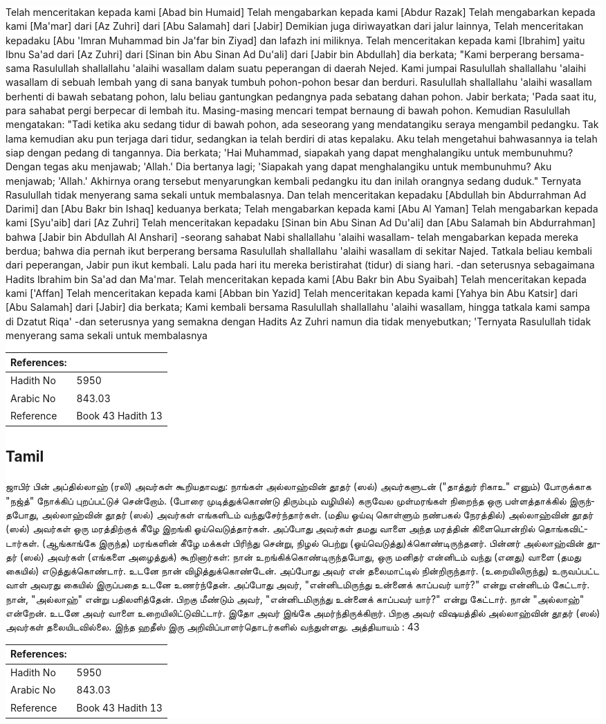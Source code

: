 
<div dir="ltr" lang="id" style={{fontSize:'larger',backgroundColor:'#f8f9fa',padding:20}}>
Telah menceritakan kepada kami [Abad bin Humaid] Telah mengabarkan kepada kami [Abdur Razak] Telah mengabarkan kepada kami [Ma'mar] dari [Az Zuhri] dari [Abu Salamah] dari [Jabir] Demikian juga diriwayatkan dari jalur lainnya, Telah menceritakan kepadaku [Abu 'Imran Muhammad bin Ja'far bin Ziyad] dan lafazh ini miliknya. Telah menceritakan kepada kami [Ibrahim] yaitu Ibnu Sa'ad dari [Az Zuhri] dari [Sinan bin Abu Sinan Ad Du'ali] dari [Jabir bin Abdullah] dia berkata; "Kami berperang bersama-sama Rasulullah shallallahu 'alaihi wasallam dalam suatu peperangan di daerah Nejed. Kami jumpai Rasulullah shallallahu 'alaihi wasallam di sebuah lembah yang di sana banyak tumbuh pohon-pohon besar dan berduri. Rasulullah shallallahu 'alaihi wasallam berhenti di bawah sebatang pohon, lalu beliau gantungkan pedangnya pada sebatang dahan pohon. Jabir berkata; 'Pada saat itu, para sahabat pergi berpecar di lembah itu. Masing-masing mencari tempat bernaung di bawah pohon. Kemudian Rasulullah mengatakan: "Tadi ketika aku sedang tidur di bawah pohon, ada seseorang yang mendatangiku seraya mengambil pedangku. Tak lama kemudian aku pun terjaga dari tidur, sedangkan ia telah berdiri di atas kepalaku. Aku telah mengetahui bahwasannya ia telah siap dengan pedang di tangannya. Dia berkata; 'Hai Muhammad, siapakah yang dapat menghalangiku untuk membunuhmu? Dengan tegas aku menjawab; 'Allah.' Dia bertanya lagi; 'Siapakah yang dapat menghalangiku untuk membunuhmu? Aku menjawab; 'Allah.' Akhirnya orang tersebut menyarungkan kembali pedangku itu dan inilah orangnya sedang duduk." Ternyata Rasulullah tidak menyerang sama sekali untuk membalasnya. Dan telah menceritakan kepadaku [Abdullah bin Abdurrahman Ad Darimi] dan [Abu Bakr bin Ishaq] keduanya berkata; Telah mengabarkan kepada kami [Abu Al Yaman] Telah mengabarkan kepada kami [Syu'aib] dari [Az Zuhri] Telah menceritakan kepadaku [Sinan bin Abu Sinan Ad Du'ali] dan [Abu Salamah bin Abdurrahman] bahwa [Jabir bin Abdullah Al Anshari] -seorang sahabat Nabi shallallahu 'alaihi wasallam- telah mengabarkan kepada mereka berdua; bahwa dia pernah ikut berperang bersama Rasulullah shallallahu 'alaihi wasallam di sekitar Najed. Tatkala beliau kembali dari peperangan, Jabir pun ikut kembali. Lalu pada hari itu mereka beristirahat (tidur) di siang hari. -dan seterusnya sebagaimana Hadits Ibrahim bin Sa'ad dan Ma'mar. Telah menceritakan kepada kami [Abu Bakr bin Abu Syaibah] Telah menceritakan kepada kami ['Affan] Telah menceritakan kepada kami [Abban bin Yazid] Telah menceritakan kepada kami [Yahya bin Abu Katsir] dari [Abu Salamah] dari [Jabir] dia berkata; Kami kembali bersama Rasulullah shallallahu 'alaihi wasallam, hingga tatkala kami sampa di Dzatut Riqa' -dan seterusnya yang semakna dengan Hadits Az Zuhri namun dia tidak menyebutkan; 'Ternyata Rasulullah tidak menyerang sama sekali untuk membalasnya
</div>
<div style={{backgroundColor:'#f8f9fa',padding:20, marginBottom: 10}}><table> <thead> <tr> <th>References:</th> <th></th> </tr> </thead> <tbody><tr><td>Hadith No</td><td>5950</td></tr><tr><td>Arabic No</td><td>843.03</td></tr><tr><td>Reference</td><td>Book 43 Hadith 13</td></tr></tbody></table></div>

## Tamil


<div dir="ltr" lang="ta" style={{fontSize:'larger',backgroundColor:'#f8f9fa',padding:20}}>
ஜாபிர் பின் அப்தில்லாஹ் (ரலி) அவர்கள் கூறியதாவது: நாங்கள் அல்லாஹ்வின் தூதர் (ஸல்) அவர்களுடன் ("தாத்துர் ரிகாஉ" எனும்) போருக்காக "நஜ்த்" நோக்கிப் புறப்பட்டுச் சென்றோம். (போரை முடித்துக்கொண்டு திரும்பும் வழியில்) கருவேல முள்மரங்கள் நிறைந்த ஒரு பள்ளத்தாக்கில் இருந்தபோது, அல்லாஹ்வின் தூதர் (ஸல்) அவர்கள் எங்களிடம் வந்துசேர்ந்தார்கள். (மதிய ஓய்வு கொள்ளும் நண்பகல் நேரத்தில்) அல்லாஹ்வின் தூதர் (ஸல்) அவர்கள் ஒரு மரத்திற்குக் கீழே இறங்கி ஓய்வெடுத்தார்கள். அப்போது அவர்கள் தமது வாளை அந்த மரத்தின் கிளையொன்றில் தொங்கவிட்டார்கள். (ஆங்காங்கே இருந்த) மரங்களின் கீழே மக்கள் பிரிந்து சென்று, நிழல் பெற்று (ஓய்வெடுத்து)க்கொண்டிருந்தனர். பின்னர் அல்லாஹ்வின் தூதர் (ஸல்) அவர்கள் (எங்களை அழைத்துக்) கூறினார்கள்: நான் உறங்கிக்கொண்டிருந்தபோது, ஒரு மனிதர் என்னிடம் வந்து (எனது) வாளை (தமது கையில்) எடுத்துக்கொண்டார். உடனே நான் விழித்துக்கொண்டேன். அப்போது அவர் என் தலைமாட்டில் நின்றிருந்தார். (உறையிலிருந்து) உருவப்பட்ட வாள் அவரது கையில் இருப்பதை உடனே உணர்ந்தேன். அப்போது அவர், "என்னிடமிருந்து உன்னைக் காப்பவர் யார்?" என்று என்னிடம் கேட்டார். நான், "அல்லாஹ்" என்று பதிலளித்தேன். பிறகு மீண்டும் அவர், "என்னிடமிருந்து உன்னைக் காப்பவர் யார்?" என்று கேட்டார். நான் "அல்லாஹ்" என்றேன். உடனே அவர் வாளை உறையிலிட்டுவிட்டார். இதோ அவர் இங்கே அமர்ந்திருக்கிறார். பிறகு அவர் விஷயத்தில் அல்லாஹ்வின் தூதர் (ஸல்) அவர்கள் தலையிடவில்லை. இந்த ஹதீஸ் இரு அறிவிப்பாளர்தொடர்களில் வந்துள்ளது. அத்தியாயம் : 43
</div>
<div style={{backgroundColor:'#f8f9fa',padding:20, marginBottom: 10}}><table> <thead> <tr> <th>References:</th> <th></th> </tr> </thead> <tbody><tr><td>Hadith No</td><td>5950</td></tr><tr><td>Arabic No</td><td>843.03</td></tr><tr><td>Reference</td><td>Book 43 Hadith 13</td></tr></tbody></table></div>
